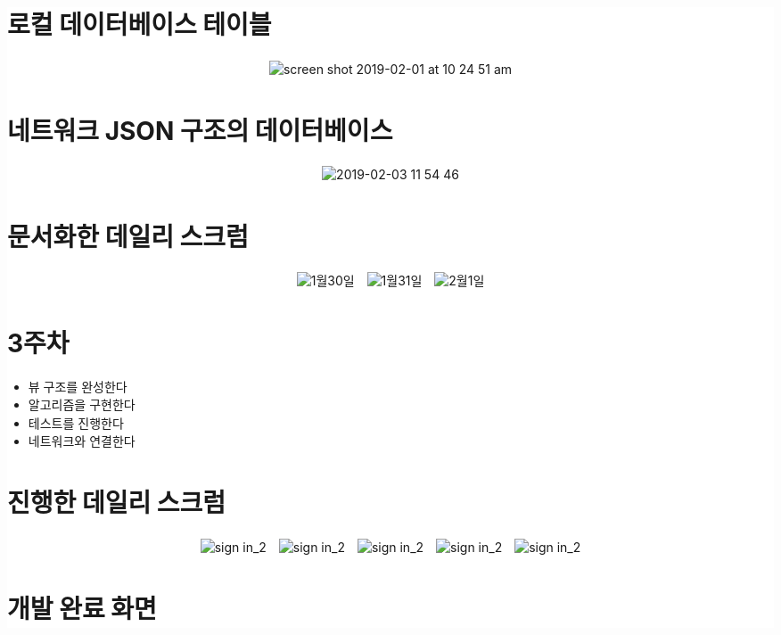 # 로컬 데이터베이스 테이블
<div align="middle">
  <img width="399" alt="screen shot 2019-02-01 at 10 24 51 am" src="https://user-images.githubusercontent.com/34180216/52178271-a76bef80-280f-11e9-8dbf-e0e010db38c1.png">
 </div>
 
 
 
 
 # 네트워크 JSON 구조의 데이터베이스
 <div align="middle">
<img width="752" alt="2019-02-03 11 54 46" src="https://user-images.githubusercontent.com/34180216/52178272-ad61d080-280f-11e9-889f-56af0eb5a1b5.png">
  </div>
  
 # 문서화한 데일리 스크럼
 <div align="middle">
 <img width="250" alt="1월30일" src="https://user-images.githubusercontent.com/34180216/52178326-5f010180-2810-11e9-9ca1-c8e2fac04f86.png" hspace=5>
<img width="250" alt="1월31일" src="https://user-images.githubusercontent.com/34180216/52178362-e2baee00-2810-11e9-8513-ef3d02945ea9.png" hspace=5>
<img width="250" alt="2월1일" src="https://user-images.githubusercontent.com/34180216/52178365-e6e70b80-2810-11e9-9cae-12ac23ca2462.png" hspace=5>

 </div>

# 3주차

 - 뷰 구조를 완성한다
  - 알고리즘을 구현한다
  - 테스트를 진행한다
  - 네트워크와 연결한다


 # 진행한 데일리 스크럼
 <div align="middle">
 <img width="250" alt="sign in_2" src="https://user-images.githubusercontent.com/34180216/52913533-66d99f00-3302-11e9-89cc-733abb56b607.png" hspace=5>
 
  <img width="250" alt="sign in_2" src="https://user-images.githubusercontent.com/34180216/52913534-66d99f00-3302-11e9-82df-a1488786de92.png" hspace=5>
   <img width="250" alt="sign in_2" src="https://user-images.githubusercontent.com/34180216/52913535-66d99f00-3302-11e9-85ff-66e25b514819.png" hspace=5>
    <img width="250" alt="sign in_2" src="https://user-images.githubusercontent.com/34180216/52913536-66d99f00-3302-11e9-8a27-fda347909374.png" hspace=5>
     <img width="250" alt="sign in_2" src="https://user-images.githubusercontent.com/34180216/52913537-67723580-3302-11e9-98f3-feff8e15960b.png" hspace=5>
     </div>


# 개발 완료 화면
